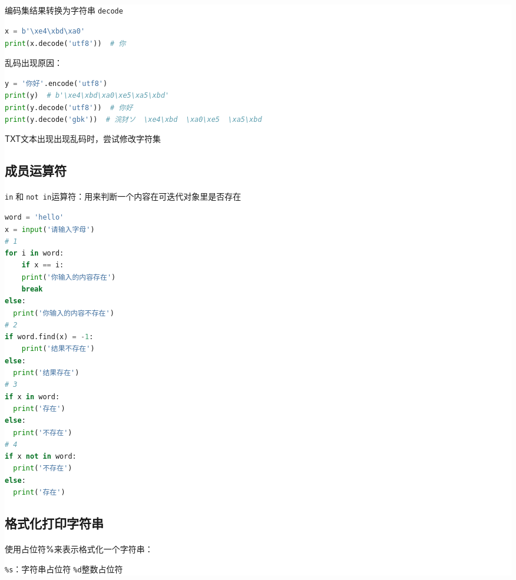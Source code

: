 编码集结果转换为字符串 `decode`

```python
x = b'\xe4\xbd\xa0'
print(x.decode('utf8'))  # 你
```

乱码出现原因：

```python
y = '你好'.encode('utf8')
print(y)  # b'\xe4\xbd\xa0\xe5\xa5\xbd'
print(y.decode('utf8'))  # 你好
print(y.decode('gbk'))  # 浣犲ソ  \xe4\xbd  \xa0\xe5  \xa5\xbd
```

TXT文本出现出现乱码时，尝试修改字符集

## 成员运算符

`in` 和 `not in`运算符：用来判断一个内容在可迭代对象里是否存在

```python
word = 'hello'
x = input('请输入字母')
# 1
for i in word:
	if x == i:
  	print('你输入的内容存在')
  	break
else:
  print('你输入的内容不存在')
# 2
if word.find(x) = -1:
	print('结果不存在')
else:
  print('结果存在')
# 3
if x in word:
  print('存在')
else:
  print('不存在')
# 4
if x not in word:
  print('不存在')
else:
  print('存在')
```

## 格式化打印字符串

使用占位符%来表示格式化一个字符串：

`%s`：字符串占位符	`%d`整数占位符
